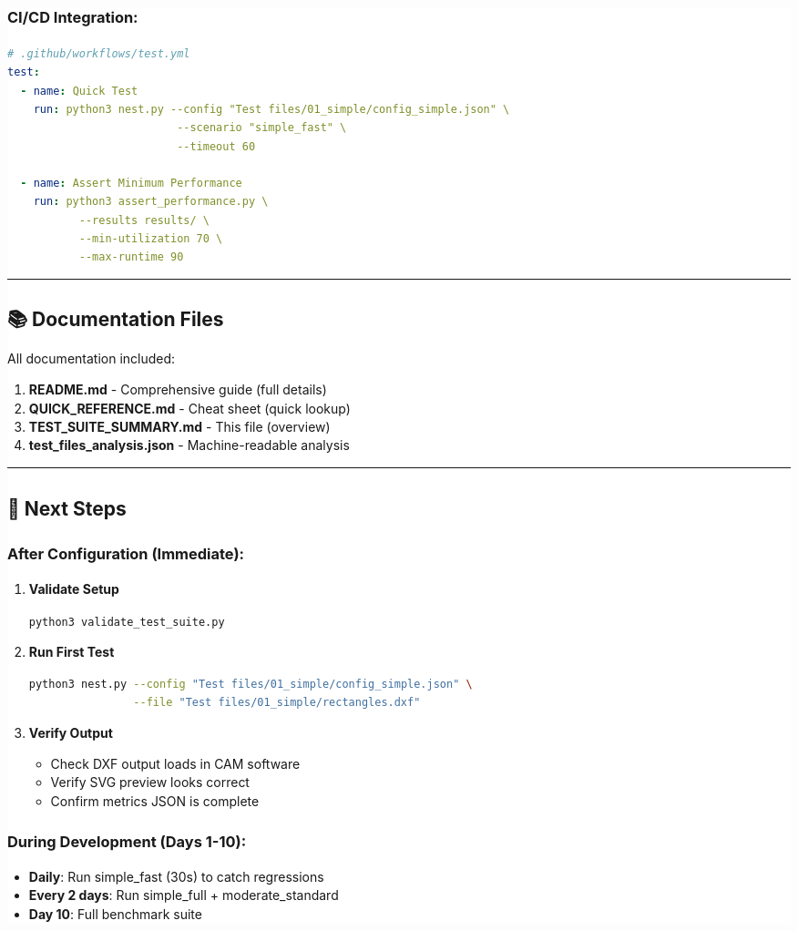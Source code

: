 ### CI/CD Integration:

```yaml
# .github/workflows/test.yml
test:
  - name: Quick Test
    run: python3 nest.py --config "Test files/01_simple/config_simple.json" \
                          --scenario "simple_fast" \
                          --timeout 60
  
  - name: Assert Minimum Performance
    run: python3 assert_performance.py \
           --results results/ \
           --min-utilization 70 \
           --max-runtime 90
```

---

## 📚 Documentation Files

All documentation included:

1. **README.md** - Comprehensive guide (full details)
2. **QUICK_REFERENCE.md** - Cheat sheet (quick lookup)
3. **TEST_SUITE_SUMMARY.md** - This file (overview)
4. **test_files_analysis.json** - Machine-readable analysis

---

## 🚀 Next Steps

### After Configuration (Immediate):

1. **Validate Setup**
   ```bash
   python3 validate_test_suite.py
   ```

2. **Run First Test**
   ```bash
   python3 nest.py --config "Test files/01_simple/config_simple.json" \
                   --file "Test files/01_simple/rectangles.dxf"
   ```

3. **Verify Output**
   - Check DXF output loads in CAM software
   - Verify SVG preview looks correct
   - Confirm metrics JSON is complete

### During Development (Days 1-10):

- **Daily**: Run simple_fast (30s) to catch regressions
- **Every 2 days**: Run simple_full + moderate_standard
- **Day 10**: Full benchmark suite
